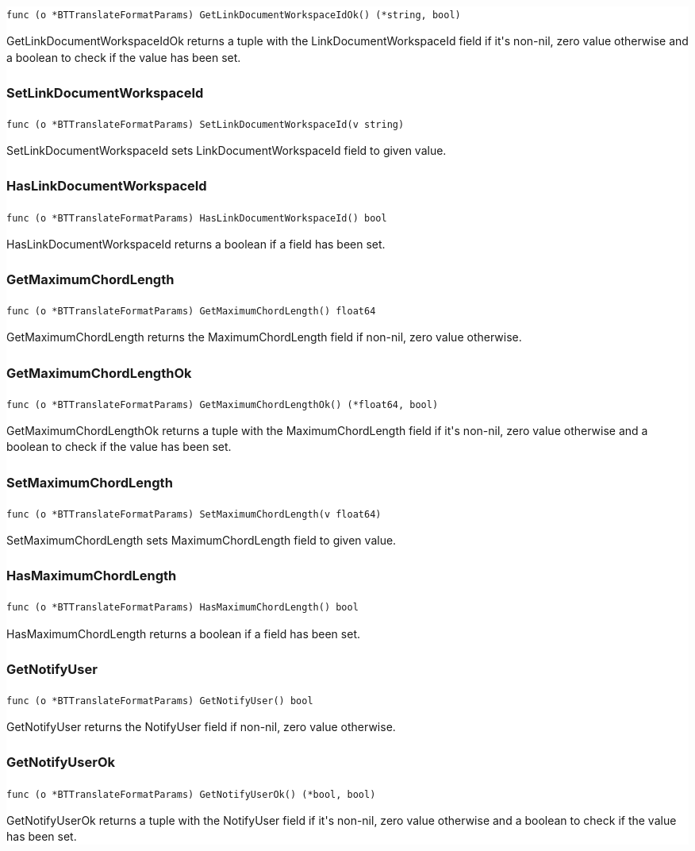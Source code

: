 `func (o *BTTranslateFormatParams) GetLinkDocumentWorkspaceIdOk() (*string, bool)`

GetLinkDocumentWorkspaceIdOk returns a tuple with the LinkDocumentWorkspaceId field if it's non-nil, zero value otherwise
and a boolean to check if the value has been set.

### SetLinkDocumentWorkspaceId

`func (o *BTTranslateFormatParams) SetLinkDocumentWorkspaceId(v string)`

SetLinkDocumentWorkspaceId sets LinkDocumentWorkspaceId field to given value.

### HasLinkDocumentWorkspaceId

`func (o *BTTranslateFormatParams) HasLinkDocumentWorkspaceId() bool`

HasLinkDocumentWorkspaceId returns a boolean if a field has been set.

### GetMaximumChordLength

`func (o *BTTranslateFormatParams) GetMaximumChordLength() float64`

GetMaximumChordLength returns the MaximumChordLength field if non-nil, zero value otherwise.

### GetMaximumChordLengthOk

`func (o *BTTranslateFormatParams) GetMaximumChordLengthOk() (*float64, bool)`

GetMaximumChordLengthOk returns a tuple with the MaximumChordLength field if it's non-nil, zero value otherwise
and a boolean to check if the value has been set.

### SetMaximumChordLength

`func (o *BTTranslateFormatParams) SetMaximumChordLength(v float64)`

SetMaximumChordLength sets MaximumChordLength field to given value.

### HasMaximumChordLength

`func (o *BTTranslateFormatParams) HasMaximumChordLength() bool`

HasMaximumChordLength returns a boolean if a field has been set.

### GetNotifyUser

`func (o *BTTranslateFormatParams) GetNotifyUser() bool`

GetNotifyUser returns the NotifyUser field if non-nil, zero value otherwise.

### GetNotifyUserOk

`func (o *BTTranslateFormatParams) GetNotifyUserOk() (*bool, bool)`

GetNotifyUserOk returns a tuple with the NotifyUser field if it's non-nil, zero value otherwise
and a boolean to check if the value has been set.

